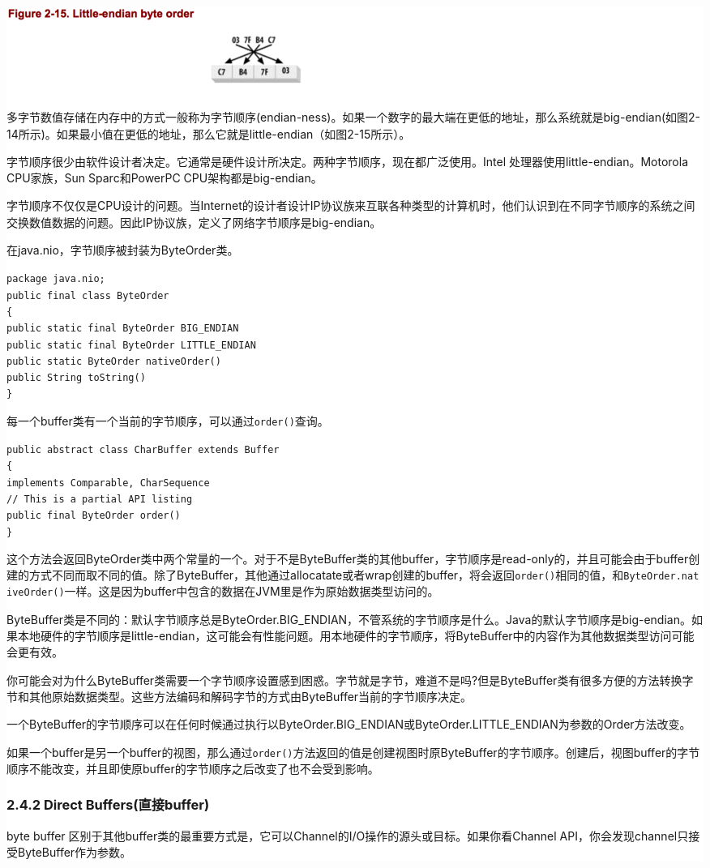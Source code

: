 <img src="./2-14.png"/>


多字节数值存储在内存中的方式一般称为字节顺序(endian-ness)。如果一个数字的最大端在更低的地址，那么系统就是big-endian(如图2-14所示)。如果最小值在更低的地址，那么它就是little-endian（如图2-15所示）。

字节顺序很少由软件设计者决定。它通常是硬件设计所决定。两种字节顺序，现在都广泛使用。Intel 处理器使用little-endian。Motorola CPU家族，Sun Sparc和PowerPC CPU架构都是big-endian。

字节顺序不仅仅是CPU设计的问题。当Internet的设计者设计IP协议族来互联各种类型的计算机时，他们认识到在不同字节顺序的系统之间交换数值数据的问题。因此IP协议族，定义了网络字节顺序是big-endian。

在java.nio，字节顺序被封装为ByteOrder类。

````
package java.nio;
public final class ByteOrder
{
public static final ByteOrder BIG_ENDIAN
public static final ByteOrder LITTLE_ENDIAN
public static ByteOrder nativeOrder()
public String toString()
}
````

每一个buffer类有一个当前的字节顺序，可以通过`order()`查询。

````
public abstract class CharBuffer extends Buffer
{
implements Comparable, CharSequence
// This is a partial API listing
public final ByteOrder order()
}
````

这个方法会返回ByteOrder类中两个常量的一个。对于不是ByteBuffer类的其他buffer，字节顺序是read-only的，并且可能会由于buffer创建的方式不同而取不同的值。除了ByteBuffer，其他通过allocatate或者wrap创建的buffer，将会返回`order()`相同的值，和`ByteOrder.nativeOrder()`一样。这是因为buffer中包含的数据在JVM里是作为原始数据类型访问的。

ByteBuffer类是不同的：默认字节顺序总是ByteOrder.BIG_ENDIAN，不管系统的字节顺序是什么。Java的默认字节顺序是big-endian。如果本地硬件的字节顺序是little-endian，这可能会有性能问题。用本地硬件的字节顺序，将ByteBuffer中的内容作为其他数据类型访问可能会更有效。

你可能会对为什么ByteBuffer类需要一个字节顺序设置感到困惑。字节就是字节，难道不是吗?但是ByteBuffer类有很多方便的方法转换字节和其他原始数据类型。这些方法编码和解码字节的方式由ByteBuffer当前的字节顺序决定。

一个ByteBuffer的字节顺序可以在任何时候通过执行以ByteOrder.BIG_ENDIAN或ByteOrder.LITTLE_ENDIAN为参数的Order方法改变。

如果一个buffer是另一个buffer的视图，那么通过`order()`方法返回的值是创建视图时原ByteBuffer的字节顺序。创建后，视图buffer的字节顺序不能改变，并且即使原buffer的字节顺序之后改变了也不会受到影响。

### 2.4.2 Direct Buffers(直接buffer)
byte buffer 区别于其他buffer类的最重要方式是，它可以Channel的I/O操作的源头或目标。如果你看Channel API，你会发现channel只接受ByteBuffer作为参数。
